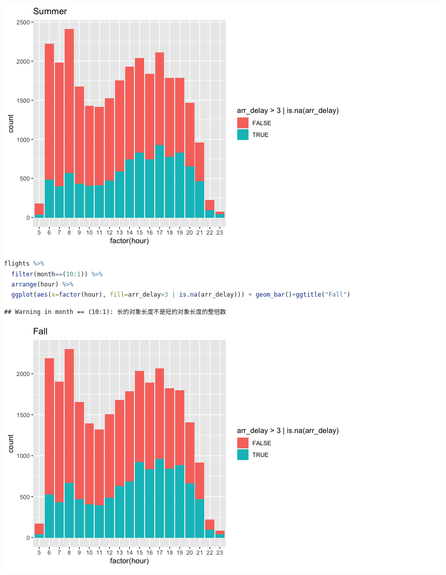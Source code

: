 ![](433HW2-improved_files/figure-gfm/unnamed-chunk-5-2.png)

``` r
flights %>% 
  filter(month==(10:1)) %>% 
  arrange(hour) %>% 
  ggplot(aes(x=factor(hour), fill=arr_delay>3 | is.na(arr_delay))) + geom_bar()+ggtitle("Fall")
```

    ## Warning in month == (10:1): 长的对象长度不是短的对象长度的整倍数

![](433HW2-improved_files/figure-gfm/unnamed-chunk-5-3.png)
